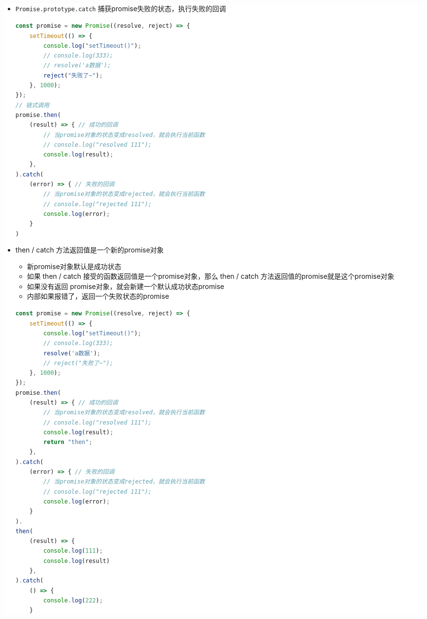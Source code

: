 - `Promise.prototype.catch` 捕获promise失败的状态，执行失败的回调

  ```js
  const promise = new Promise((resolve, reject) => {
      setTimeout(() => {
          console.log("setTimeout()");
          // console.log(333);
          // resolve('a数据');
          reject("失败了~");
      }, 1000);
  });
  // 链式调用
  promise.then(
      (result) => { // 成功的回调
          // 当promise对象的状态变成resolved，就会执行当前函数
          // console.log("resolved 111");
          console.log(result);
      },
  ).catch(
      (error) => { // 失败的回调
          // 当promise对象的状态变成rejected，就会执行当前函数
          // console.log("rejected 111");
          console.log(error);
      }
  )
  ```

- then / catch 方法返回值是一个新的promise对象

  - 新promise对象默认是成功状态
  - 如果 then / catch 接受的函数返回值是一个promise对象，那么 then / catch 方法返回值的promise就是这个promise对象
  - 如果没有返回 promise对象，就会新建一个默认成功状态promise
  - 内部如果报错了，返回一个失败状态的promise

  ```js
  const promise = new Promise((resolve, reject) => {
      setTimeout(() => {
          console.log("setTimeout()");
          // console.log(333);
          resolve('a数据');
          // reject("失败了~");
      }, 1000);
  });
  promise.then(
      (result) => { // 成功的回调
          // 当promise对象的状态变成resolved，就会执行当前函数
          // console.log("resolved 111");
          console.log(result);
          return "then";
      },
  ).catch(
      (error) => { // 失败的回调
          // 当promise对象的状态变成rejected，就会执行当前函数
          // console.log("rejected 111");
          console.log(error);
      }
  ).
  then(
      (result) => {
          console.log(111);
          console.log(result)
      },
  ).catch(
      () => {
          console.log(222);
      }
  ```